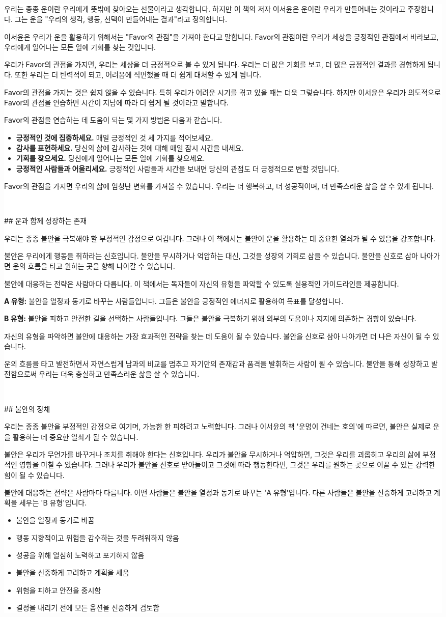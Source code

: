 우리는 종종 운이란 우리에게 뜻밖에 찾아오는 선물이라고 생각합니다. 하지만 이 책의 저자 이서윤은 운이란 우리가 만들어내는 것이라고 주장합니다. 그는 운을 "우리의 생각, 행동, 선택이 만들어내는 결과"라고 정의합니다.

이서윤은 우리가 운을 활용하기 위해서는 "Favor의 관점"을 가져야 한다고 말합니다. Favor의 관점이란 우리가 세상을 긍정적인 관점에서 바라보고, 우리에게 일어나는 모든 일에 기회를 찾는 것입니다.

우리가 Favor의 관점을 가지면, 우리는 세상을 더 긍정적으로 볼 수 있게 됩니다. 우리는 더 많은 기회를 보고, 더 많은 긍정적인 결과를 경험하게 됩니다. 또한 우리는 더 탄력적이 되고, 어려움에 직면했을 때 더 쉽게 대처할 수 있게 됩니다.

Favor의 관점을 가지는 것은 쉽지 않을 수 있습니다. 특히 우리가 어려운 시기를 겪고 있을 때는 더욱 그렇습니다. 하지만 이서윤은 우리가 의도적으로 Favor의 관점을 연습하면 시간이 지남에 따라 더 쉽게 될 것이라고 말합니다.

Favor의 관점을 연습하는 데 도움이 되는 몇 가지 방법은 다음과 같습니다.

* **긍정적인 것에 집중하세요.** 매일 긍정적인 것 세 가지를 적어보세요.
* **감사를 표현하세요.** 당신의 삶에 감사하는 것에 대해 매일 잠시 시간을 내세요.
* **기회를 찾으세요.** 당신에게 일어나는 모든 일에 기회를 찾으세요.
* **긍정적인 사람들과 어울리세요.** 긍정적인 사람들과 시간을 보내면 당신의 관점도 더 긍정적으로 변할 것입니다.

Favor의 관점을 가지면 우리의 삶에 엄청난 변화를 가져올 수 있습니다. 우리는 더 행복하고, 더 성공적이며, 더 만족스러운 삶을 살 수 있게 됩니다.

<p>&nbsp;</p>
## 운과 함께 성장하는 존재

우리는 종종 불안을 극복해야 할 부정적인 감정으로 여깁니다. 그러나 이 책에서는 불안이 운을 활용하는 데 중요한 열쇠가 될 수 있음을 강조합니다.

불안은 우리에게 행동을 취하라는 신호입니다. 불안을 무시하거나 억압하는 대신, 그것을 성장의 기회로 삼을 수 있습니다. 불안을 신호로 삼아 나아가면 운의 흐름을 타고 원하는 곳을 향해 나아갈 수 있습니다.

불안에 대응하는 전략은 사람마다 다릅니다. 이 책에서는 독자들이 자신의 유형을 파악할 수 있도록 실용적인 가이드라인을 제공합니다.

**A 유형:** 불안을 열정과 동기로 바꾸는 사람들입니다. 그들은 불안을 긍정적인 에너지로 활용하여 목표를 달성합니다.

**B 유형:** 불안을 피하고 안전한 길을 선택하는 사람들입니다. 그들은 불안을 극복하기 위해 외부의 도움이나 지지에 의존하는 경향이 있습니다.

자신의 유형을 파악하면 불안에 대응하는 가장 효과적인 전략을 찾는 데 도움이 될 수 있습니다. 불안을 신호로 삼아 나아가면 더 나은 자신이 될 수 있습니다.

운의 흐름을 타고 발전하면서 자연스럽게 남과의 비교를 멈추고 자기만의 존재감과 품격을 발휘하는 사람이 될 수 있습니다. 불안을 통해 성장하고 발전함으로써 우리는 더욱 충실하고 만족스러운 삶을 살 수 있습니다.

<p>&nbsp;</p>
## 불안의 정체

우리는 종종 불안을 부정적인 감정으로 여기며, 가능한 한 피하려고 노력합니다. 그러나 이서윤의 책 '운명이 건네는 호의'에 따르면, 불안은 실제로 운을 활용하는 데 중요한 열쇠가 될 수 있습니다.

불안은 우리가 무언가를 바꾸거나 조치를 취해야 한다는 신호입니다. 우리가 불안을 무시하거나 억압하면, 그것은 우리를 괴롭히고 우리의 삶에 부정적인 영향을 미칠 수 있습니다. 그러나 우리가 불안을 신호로 받아들이고 그것에 따라 행동한다면, 그것은 우리를 원하는 곳으로 이끌 수 있는 강력한 힘이 될 수 있습니다.

불안에 대응하는 전략은 사람마다 다릅니다. 어떤 사람들은 불안을 열정과 동기로 바꾸는 'A 유형'입니다. 다른 사람들은 불안을 신중하게 고려하고 계획을 세우는 'B 유형'입니다.



* 불안을 열정과 동기로 바꿈
* 행동 지향적이고 위험을 감수하는 것을 두려워하지 않음
* 성공을 위해 열심히 노력하고 포기하지 않음



* 불안을 신중하게 고려하고 계획을 세움
* 위험을 피하고 안전을 중시함
* 결정을 내리기 전에 모든 옵션을 신중하게 검토함

